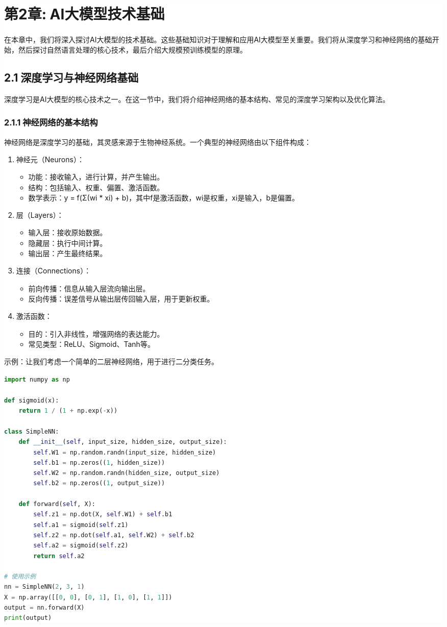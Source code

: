 # 第2章: AI大模型技术基础

在本章中，我们将深入探讨AI大模型的技术基础。这些基础知识对于理解和应用AI大模型至关重要。我们将从深度学习和神经网络的基础开始，然后探讨自然语言处理的核心技术，最后介绍大规模预训练模型的原理。

## 2.1 深度学习与神经网络基础

深度学习是AI大模型的核心技术之一。在这一节中，我们将介绍神经网络的基本结构、常见的深度学习架构以及优化算法。

### 2.1.1 神经网络的基本结构

神经网络是深度学习的基础，其灵感来源于生物神经系统。一个典型的神经网络由以下组件构成：

1. 神经元（Neurons）：
    - 功能：接收输入，进行计算，并产生输出。
    - 结构：包括输入、权重、偏置、激活函数。
    - 数学表示：y = f(Σ(wi * xi) + b)，其中f是激活函数，wi是权重，xi是输入，b是偏置。

2. 层（Layers）：
    - 输入层：接收原始数据。
    - 隐藏层：执行中间计算。
    - 输出层：产生最终结果。

3. 连接（Connections）：
    - 前向传播：信息从输入层流向输出层。
    - 反向传播：误差信号从输出层传回输入层，用于更新权重。

4. 激活函数：
    - 目的：引入非线性，增强网络的表达能力。
    - 常见类型：ReLU、Sigmoid、Tanh等。

示例：让我们考虑一个简单的二层神经网络，用于进行二分类任务。

```python
import numpy as np

def sigmoid(x):
    return 1 / (1 + np.exp(-x))

class SimpleNN:
    def __init__(self, input_size, hidden_size, output_size):
        self.W1 = np.random.randn(input_size, hidden_size)
        self.b1 = np.zeros((1, hidden_size))
        self.W2 = np.random.randn(hidden_size, output_size)
        self.b2 = np.zeros((1, output_size))

    def forward(self, X):
        self.z1 = np.dot(X, self.W1) + self.b1
        self.a1 = sigmoid(self.z1)
        self.z2 = np.dot(self.a1, self.W2) + self.b2
        self.a2 = sigmoid(self.z2)
        return self.a2

# 使用示例
nn = SimpleNN(2, 3, 1)
X = np.array([[0, 0], [0, 1], [1, 0], [1, 1]])
output = nn.forward(X)
print(output)
```
